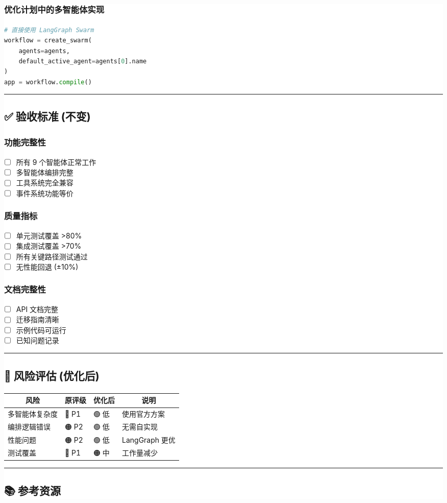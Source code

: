 ### 优化计划中的多智能体实现

```python
# 直接使用 LangGraph Swarm
workflow = create_swarm(
    agents=agents,
    default_active_agent=agents[0].name
)
app = workflow.compile()
```

---

## ✅ 验收标准 (不变)

### 功能完整性
- [ ] 所有 9 个智能体正常工作
- [ ] 多智能体编排完整
- [ ] 工具系统完全兼容
- [ ] 事件系统功能等价

### 质量指标
- [ ] 单元测试覆盖 >80%
- [ ] 集成测试覆盖 >70%
- [ ] 所有关键路径测试通过
- [ ] 无性能回退 (±10%)

### 文档完整性
- [ ] API 文档完整
- [ ] 迁移指南清晰
- [ ] 示例代码可运行
- [ ] 已知问题记录

---

## 🚨 风险评估 (优化后)

| 风险 | 原评级 | 优化后 | 说明 |
|------|--------|--------|------|
| 多智能体复杂度 | 🔴 P1 | 🟢 低 | 使用官方方案 |
| 编排逻辑错误 | 🟠 P2 | 🟢 低 | 无需自实现 |
| 性能问题 | 🟠 P2 | 🟢 低 | LangGraph 更优 |
| 测试覆盖 | 🔴 P1 | 🟠 中 | 工作量减少 |

---

## 📚 参考资源
